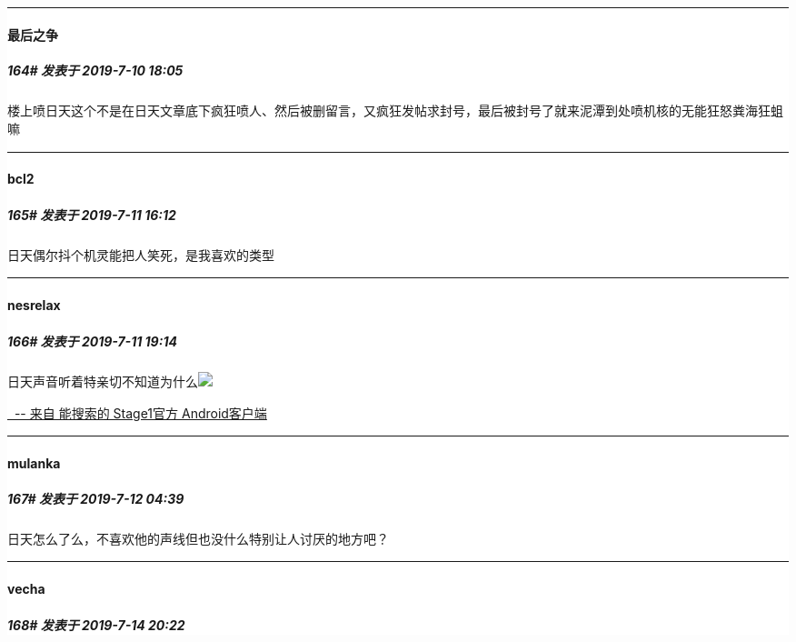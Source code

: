
-----

####  最后之争  
##### 164#       发表于 2019-7-10 18:05




楼上喷日天这个不是在日天文章底下疯狂喷人、然后被删留言，又疯狂发帖求封号，最后被封号了就来泥潭到处喷机核的无能狂怒粪海狂蛆嘛







-----

####  bcl2  
##### 165#       发表于 2019-7-11 16:12




日天偶尔抖个机灵能把人笑死，是我喜欢的类型







-----

####  nesrelax  
##### 166#       发表于 2019-7-11 19:14




日天声音听着特亲切不知道为什么<img src="https://static.saraba1st.com/image/smiley/face2017/013.png" referrerpolicy="no-referrer">

[  -- 来自 能搜索的 Stage1官方 Android客户端](https://www.coolapk.com/apk/140634)







-----

####  mulanka  
##### 167#       发表于 2019-7-12 04:39




日天怎么了么，不喜欢他的声线但也没什么特别让人讨厌的地方吧？







-----

####  vecha  
##### 168#       发表于 2019-7-14 20:22
